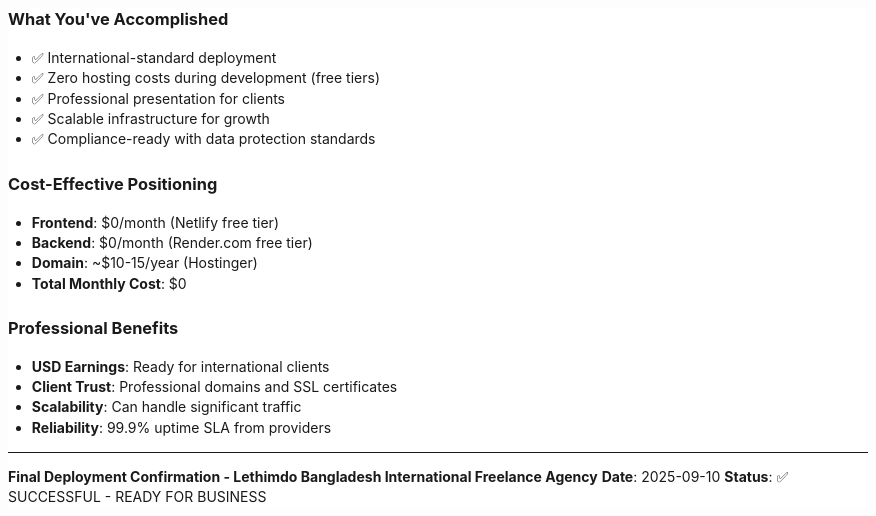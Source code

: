 ### What You've Accomplished
- ✅ International-standard deployment
- ✅ Zero hosting costs during development (free tiers)
- ✅ Professional presentation for clients
- ✅ Scalable infrastructure for growth
- ✅ Compliance-ready with data protection standards

### Cost-Effective Positioning
- **Frontend**: $0/month (Netlify free tier)
- **Backend**: $0/month (Render.com free tier)
- **Domain**: ~$10-15/year (Hostinger)
- **Total Monthly Cost**: $0

### Professional Benefits
- **USD Earnings**: Ready for international clients
- **Client Trust**: Professional domains and SSL certificates
- **Scalability**: Can handle significant traffic
- **Reliability**: 99.9% uptime SLA from providers

---
**Final Deployment Confirmation - Lethimdo Bangladesh International Freelance Agency**
**Date**: 2025-09-10
**Status**: ✅ SUCCESSFUL - READY FOR BUSINESS